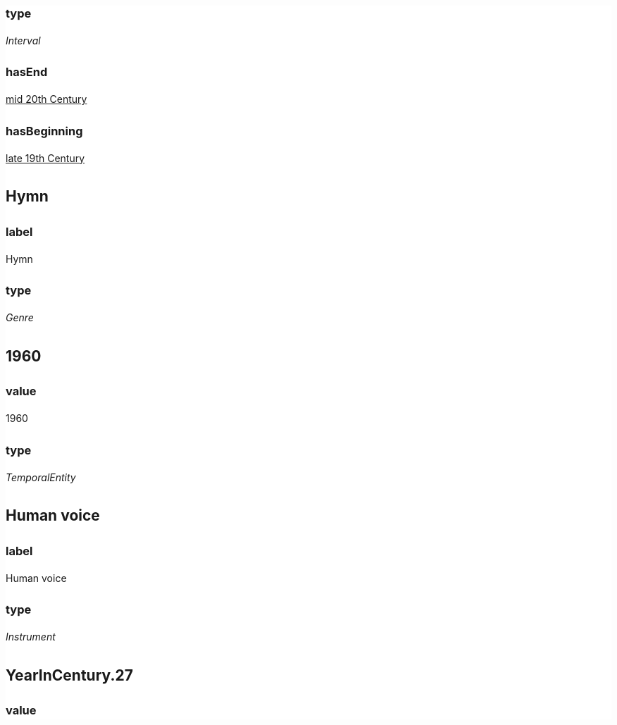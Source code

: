 ### type


*Interval*

### hasEnd


[mid 20th Century](#mid-20th-Century)

### hasBeginning


[late 19th Century](#late-19th-Century)

## Hymn

### label


Hymn

### type


*Genre*

## 1960

### value


1960

### type


*TemporalEntity*

## Human voice

### label


Human voice

### type


*Instrument*

## YearInCentury.27

### value
